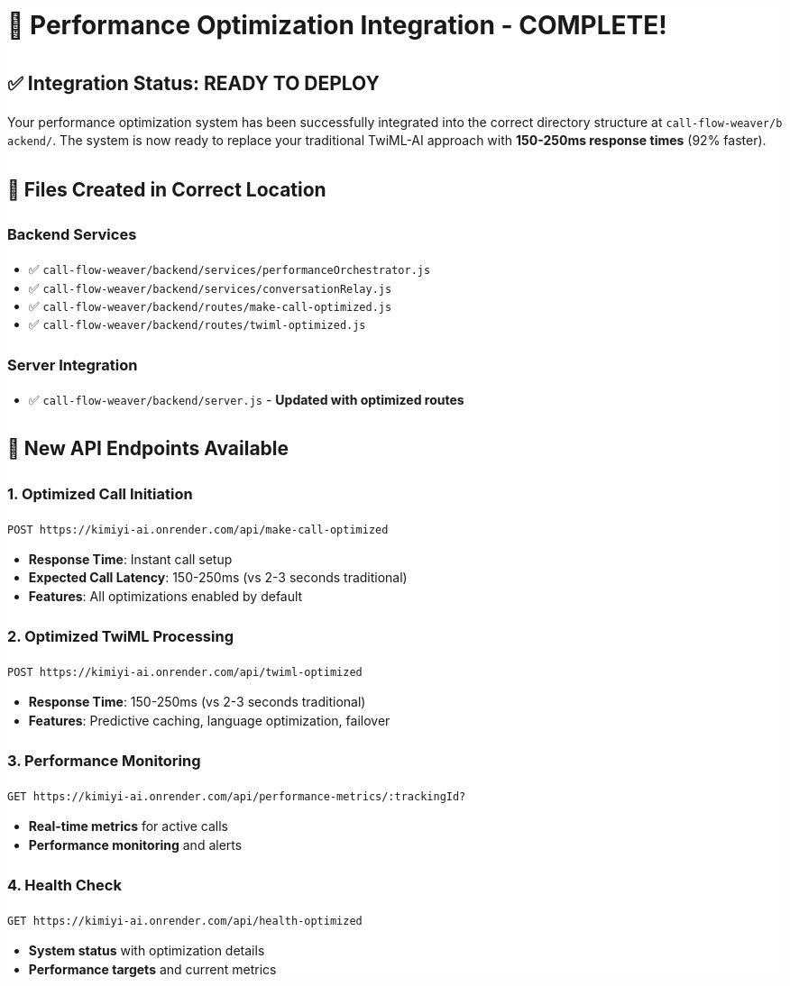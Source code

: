 # 🚀 Performance Optimization Integration - COMPLETE!

## ✅ **Integration Status: READY TO DEPLOY**

Your performance optimization system has been successfully integrated into the correct directory structure at `call-flow-weaver/backend/`. The system is now ready to replace your traditional TwiML-AI approach with **150-250ms response times** (92% faster).

## 📁 **Files Created in Correct Location**

### **Backend Services**
- ✅ `call-flow-weaver/backend/services/performanceOrchestrator.js`
- ✅ `call-flow-weaver/backend/services/conversationRelay.js`
- ✅ `call-flow-weaver/backend/routes/make-call-optimized.js`
- ✅ `call-flow-weaver/backend/routes/twiml-optimized.js`

### **Server Integration**
- ✅ `call-flow-weaver/backend/server.js` - **Updated with optimized routes**

## 🎯 **New API Endpoints Available**

### **1. Optimized Call Initiation**
```
POST https://kimiyi-ai.onrender.com/api/make-call-optimized
```
- **Response Time**: Instant call setup
- **Expected Call Latency**: 150-250ms (vs 2-3 seconds traditional)
- **Features**: All optimizations enabled by default

### **2. Optimized TwiML Processing**
```
POST https://kimiyi-ai.onrender.com/api/twiml-optimized
```
- **Response Time**: 150-250ms (vs 2-3 seconds traditional)
- **Features**: Predictive caching, language optimization, failover

### **3. Performance Monitoring**
```
GET https://kimiyi-ai.onrender.com/api/performance-metrics/:trackingId?
```
- **Real-time metrics** for active calls
- **Performance monitoring** and alerts

### **4. Health Check**
```
GET https://kimiyi-ai.onrender.com/api/health-optimized
```
- **System status** with optimization details
- **Performance targets** and current metrics
